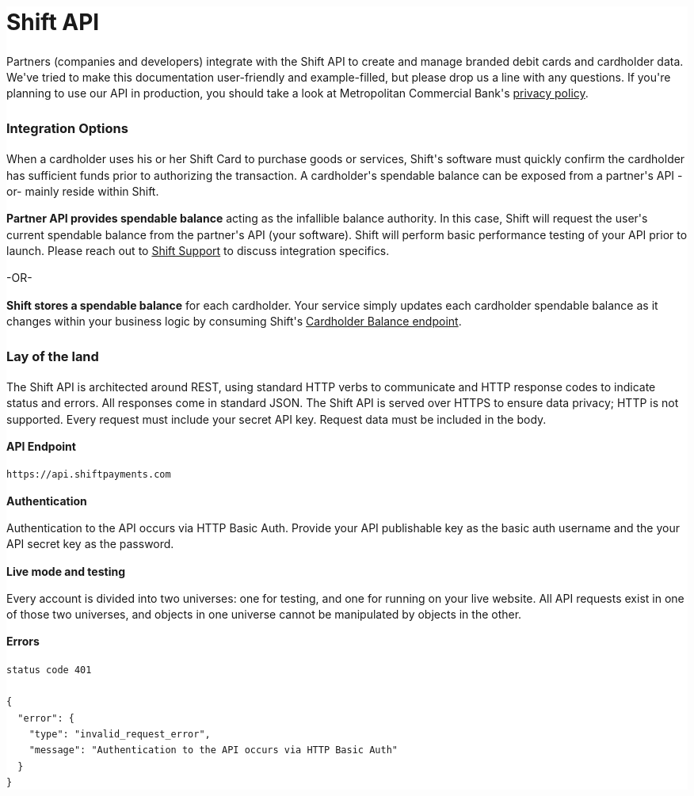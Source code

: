 Shift API
===================

Partners (companies and developers) integrate with the Shift API to create and manage branded debit cards and cardholder data. We've tried to make this documentation user-friendly and example-filled, but please drop us a line with any questions. If you're planning to use our API in production, you should take a look at Metropolitan Commercial Bank's [privacy policy](https://shiftpayments.com/privacy).

### Integration Options
When a cardholder uses his or her Shift Card to purchase goods or services, Shift's software must quickly confirm the cardholder has sufficient funds prior to authorizing the transaction. A cardholder's spendable balance can be exposed from a partner's API -or- mainly reside within Shift.

**Partner API provides spendable balance** acting as the infallible balance authority. In this case, Shift will request the user's current spendable balance from the partner's API (your software). Shift will perform basic performance testing of your API prior to launch. Please reach out to [Shift Support](mailto:support@shiftpayments.com) to discuss integration specifics.  

-OR-

**Shift stores a spendable balance** for each cardholder. Your service simply updates each cardholder spendable balance as it changes within your business logic by consuming Shift's [Cardholder Balance endpoint](#cardholder-balances).

### Lay of the land

The Shift API is architected around REST, using standard HTTP verbs to communicate and HTTP response codes to indicate status and errors. All responses come in standard JSON. The Shift API is served over HTTPS to ensure data privacy; HTTP is not supported. Every request must include your secret API key. Request data must be included in the body.

**API Endpoint**

    https://api.shiftpayments.com

**Authentication**

Authentication to the API occurs via HTTP Basic Auth. Provide your API publishable key as the basic auth username and the your API secret key as the password.

**Live mode and testing**

Every account is divided into two universes: one for testing, and one for running on your live website. All API requests exist in one of those two universes, and objects in one universe cannot be manipulated by objects in the other.

**Errors**

```
status code 401

{
  "error": {
    "type": "invalid_request_error",
    "message": "Authentication to the API occurs via HTTP Basic Auth"
  }
}
```
